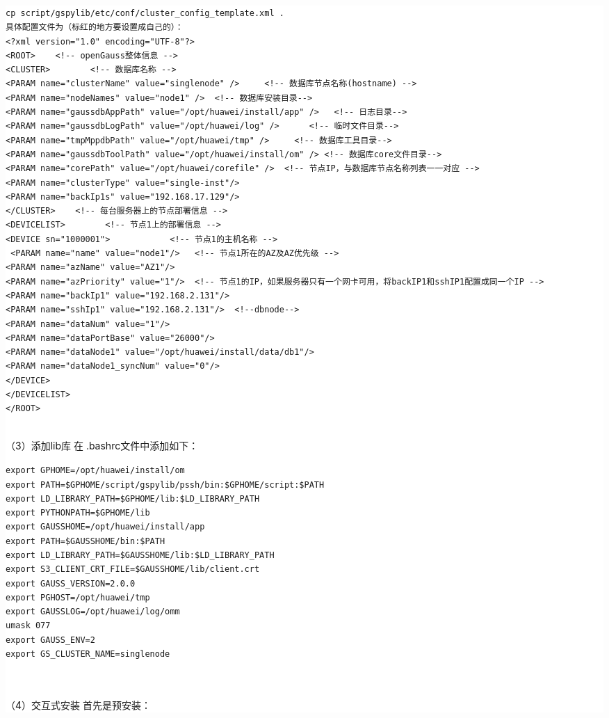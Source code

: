 
```
cp script/gspylib/etc/conf/cluster_config_template.xml .
具体配置文件为（标红的地方要设置成自己的）：
<?xml version="1.0" encoding="UTF-8"?>
<ROOT>    <!-- openGauss整体信息 -->    
<CLUSTER>        <!-- 数据库名称 -->        
<PARAM name="clusterName" value="singlenode" />     <!-- 数据库节点名称(hostname) -->        
<PARAM name="nodeNames" value="node1" />  <!-- 数据库安装目录-->        
<PARAM name="gaussdbAppPath" value="/opt/huawei/install/app" />   <!-- 日志目录-->        
<PARAM name="gaussdbLogPath" value="/opt/huawei/log" />      <!-- 临时文件目录-->        
<PARAM name="tmpMppdbPath" value="/opt/huawei/tmp" />     <!-- 数据库工具目录-->        
<PARAM name="gaussdbToolPath" value="/opt/huawei/install/om" /> <!-- 数据库core文件目录-->        
<PARAM name="corePath" value="/opt/huawei/corefile" />  <!-- 节点IP，与数据库节点名称列表一一对应 -->
<PARAM name="clusterType" value="single-inst"/>        
<PARAM name="backIp1s" value="192.168.17.129"/>     
</CLUSTER>    <!-- 每台服务器上的节点部署信息 -->    
<DEVICELIST>        <!-- 节点1上的部署信息 -->        
<DEVICE sn="1000001">            <!-- 节点1的主机名称 -->           
 <PARAM name="name" value="node1"/>   <!-- 节点1所在的AZ及AZ优先级 -->            
<PARAM name="azName" value="AZ1"/>            
<PARAM name="azPriority" value="1"/>  <!-- 节点1的IP，如果服务器只有一个网卡可用，将backIP1和sshIP1配置成同一个IP -->            
<PARAM name="backIp1" value="192.168.2.131"/>            
<PARAM name="sshIp1" value="192.168.2.131"/>  <!--dbnode-->        
<PARAM name="dataNum" value="1"/>        
<PARAM name="dataPortBase" value="26000"/>        
<PARAM name="dataNode1" value="/opt/huawei/install/data/db1"/>            
<PARAM name="dataNode1_syncNum" value="0"/>        
</DEVICE>    
</DEVICELIST>
</ROOT>


```

（3）添加lib库
在 .bashrc文件中添加如下：

```
export GPHOME=/opt/huawei/install/om
export PATH=$GPHOME/script/gspylib/pssh/bin:$GPHOME/script:$PATH
export LD_LIBRARY_PATH=$GPHOME/lib:$LD_LIBRARY_PATH
export PYTHONPATH=$GPHOME/lib
export GAUSSHOME=/opt/huawei/install/app
export PATH=$GAUSSHOME/bin:$PATH
export LD_LIBRARY_PATH=$GAUSSHOME/lib:$LD_LIBRARY_PATH
export S3_CLIENT_CRT_FILE=$GAUSSHOME/lib/client.crt
export GAUSS_VERSION=2.0.0
export PGHOST=/opt/huawei/tmp
export GAUSSLOG=/opt/huawei/log/omm
umask 077
export GAUSS_ENV=2
export GS_CLUSTER_NAME=singlenode



```
（4）交互式安装
首先是预安装：
